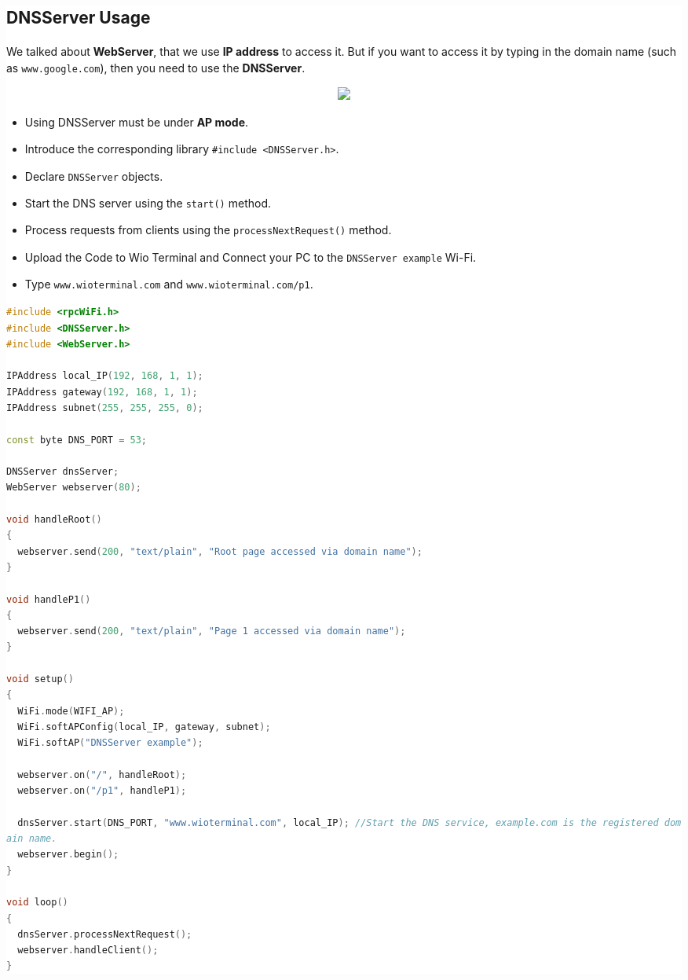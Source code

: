 ## DNSServer Usage

We talked about **WebServer**, that we use **IP address** to access it. But if you want to access it by typing in the domain name (such as `www.google.com`), then you need to use the **DNSServer**.

<div align="center"><img src="https://files.seeedstudio.com/wiki/Wio-Terminal-Advanced-Wi-Fi/DNS.gif" /></div>

- Using DNSServer must be under **AP mode**.

- Introduce the corresponding library `#include <DNSServer.h>`.

- Declare `DNSServer` objects.

- Start the DNS server using the `start()` method.

- Process requests from clients using the `processNextRequest()` method.

- Upload the Code to Wio Terminal and Connect your PC to the `DNSServer example` Wi-Fi.

- Type `www.wioterminal.com` and `www.wioterminal.com/p1`.

```cpp
#include <rpcWiFi.h>
#include <DNSServer.h>
#include <WebServer.h>

IPAddress local_IP(192, 168, 1, 1);
IPAddress gateway(192, 168, 1, 1);
IPAddress subnet(255, 255, 255, 0);

const byte DNS_PORT = 53;

DNSServer dnsServer;
WebServer webserver(80);

void handleRoot()
{
  webserver.send(200, "text/plain", "Root page accessed via domain name");
}

void handleP1()
{
  webserver.send(200, "text/plain", "Page 1 accessed via domain name");
}

void setup()
{
  WiFi.mode(WIFI_AP);
  WiFi.softAPConfig(local_IP, gateway, subnet);
  WiFi.softAP("DNSServer example");

  webserver.on("/", handleRoot);
  webserver.on("/p1", handleP1);

  dnsServer.start(DNS_PORT, "www.wioterminal.com", local_IP); //Start the DNS service, example.com is the registered domain name.
  webserver.begin();
}

void loop()
{
  dnsServer.processNextRequest();
  webserver.handleClient();
}
```
